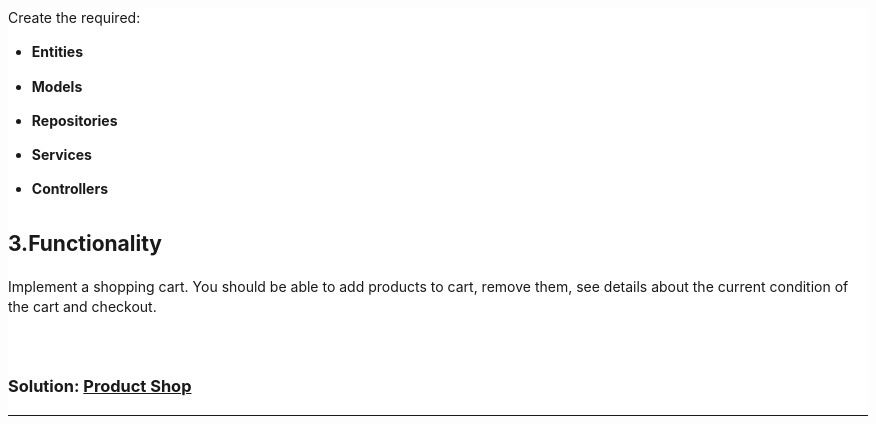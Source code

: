 Create the required:

-   **Entities**

-   **Models**

-   **Repositories**

-   **Services**

-   **Controllers**

3.Functionality
---------------

Implement a shopping cart. You should be able to add products to cart, remove
them, see details about the current condition of the cart and checkout.

<br/>

### Solution: <a title="Product Shop" href="https://github.com/TsvetanNikolov123/JAVA---Java-MVC-Frameworks-Spring/tree/master/17%20WORKSHOP/Product%20Shop/app">Product Shop</a>

---